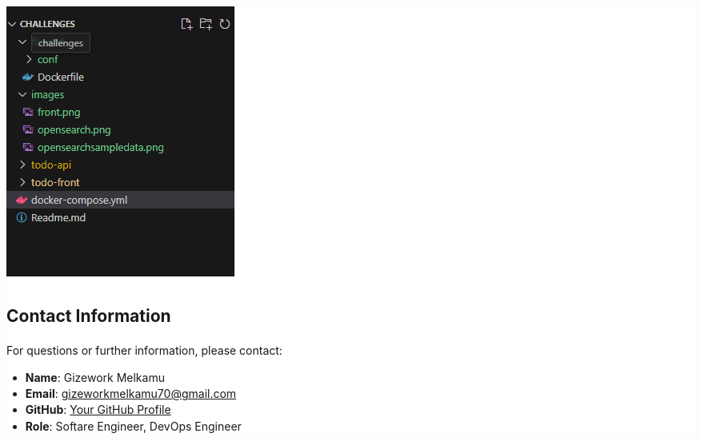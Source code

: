 ![OpenSearch Dashboard Screenshot](images/projetcstructure.png)

## Contact Information

For questions or further information, please contact:

- **Name**: Gizework Melkamu
- **Email**: gizeworkmelkamu70@gmail.com
- **GitHub**: [Your GitHub Profile](https://github.com/gize21)
- **Role**: Softare Engineer, DevOps Engineer

